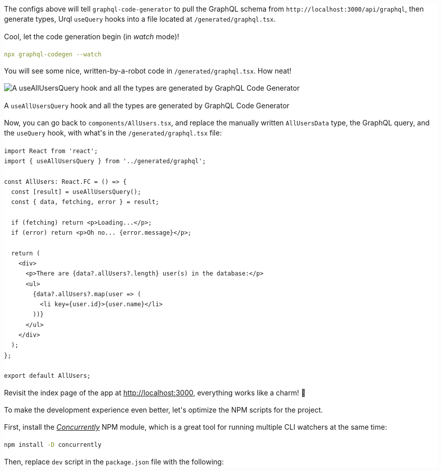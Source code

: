 The configs above will tell `graphql-code-generator` to pull the GraphQL schema from `http://localhost:3000/api/graphql`, then generate types, Urql `useQuery` hooks into a file located at `/generated/graphql.tsx`.

Cool, let the code generation begin (in _watch_ mode)!

```yaml
npx graphql-codegen --watch
```

You will see some nice, written-by-a-robot code in `/generated/graphql.tsx`. How neat!

![A `useAllUsersQuery` hook and all the types are generated by GraphQL Code Generator](https://i.imgur.com/d7PCb0a.png)<figcaption>A <code>useAllUsersQuery</code> hook and all the types are generated by GraphQL Code Generator</figcaption>

Now, you can go back to `components/AllUsers.tsx`, and replace the manually written `AllUsersData` type, the GraphQL query, and the `useQuery` hook, with what's in the `/generated/graphql.tsx` file:

```tsx
import React from 'react';
import { useAllUsersQuery } from '../generated/graphql';

const AllUsers: React.FC = () => {
  const [result] = useAllUsersQuery();
  const { data, fetching, error } = result;

  if (fetching) return <p>Loading...</p>;
  if (error) return <p>Oh no... {error.message}</p>;

  return (
    <div>
      <p>There are {data?.allUsers?.length} user(s) in the database:</p>
      <ul>
        {data?.allUsers?.map(user => (
          <li key={user.id}>{user.name}</li>
        ))}
      </ul>
    </div>
  );
};

export default AllUsers;
```

Revisit the index page of the app at [http://localhost:3000](http://localhost:3000), everything works like a charm! 🙌

To make the development experience even better, let's optimize the NPM scripts for the project.

First, install the _[Concurrently](https://github.com/kimmobrunfeldt/concurrently)_ NPM module, which is a great tool for running multiple CLI watchers at the same time:

```bash
npm install -D concurrently
```

Then, replace `dev` script in the `package.json` file with the following:
